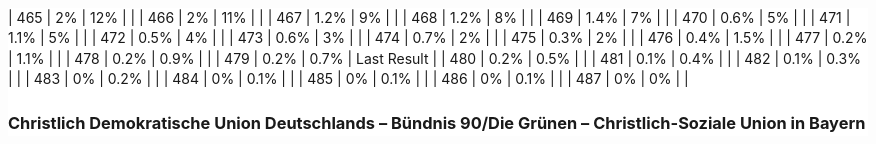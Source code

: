 | 465 | 2% | 12% |  |
| 466 | 2% | 11% |  |
| 467 | 1.2% | 9% |  |
| 468 | 1.2% | 8% |  |
| 469 | 1.4% | 7% |  |
| 470 | 0.6% | 5% |  |
| 471 | 1.1% | 5% |  |
| 472 | 0.5% | 4% |  |
| 473 | 0.6% | 3% |  |
| 474 | 0.7% | 2% |  |
| 475 | 0.3% | 2% |  |
| 476 | 0.4% | 1.5% |  |
| 477 | 0.2% | 1.1% |  |
| 478 | 0.2% | 0.9% |  |
| 479 | 0.2% | 0.7% | Last Result |
| 480 | 0.2% | 0.5% |  |
| 481 | 0.1% | 0.4% |  |
| 482 | 0.1% | 0.3% |  |
| 483 | 0% | 0.2% |  |
| 484 | 0% | 0.1% |  |
| 485 | 0% | 0.1% |  |
| 486 | 0% | 0.1% |  |
| 487 | 0% | 0% |  |

### Christlich Demokratische Union Deutschlands – Bündnis 90/Die Grünen – Christlich-Soziale Union in Bayern

